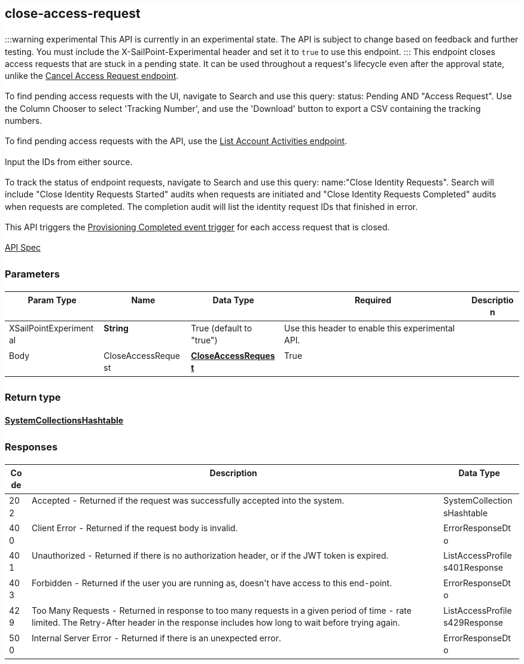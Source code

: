 ## close-access-request
:::warning experimental 
This API is currently in an experimental state. The API is subject to change based on feedback and further testing. You must include the X-SailPoint-Experimental header and set it to `true` to use this endpoint.
:::
This endpoint closes access requests that are stuck in a pending state. It can be used throughout a request's lifecycle even after the approval state, unlike the [Cancel Access Request endpoint](https://developer.sailpoint.com/idn/api/v3/cancel-access-request/).

To find pending access requests with the UI, navigate to Search and use this query: status: Pending AND "Access Request". Use the Column Chooser to select 'Tracking Number', and use the 'Download' button to export a CSV containing the tracking numbers.

To find pending access requests with the API, use the [List Account Activities endpoint](https://developer.sailpoint.com/idn/api/v3/list-account-activities/).

Input the IDs from either source.

To track the status of endpoint requests, navigate to Search and use this query: name:"Close Identity Requests". Search will include "Close Identity Requests Started" audits when requests are initiated and "Close Identity Requests Completed" audits when requests are completed. The completion audit will list the identity request IDs that finished in error.

This API triggers the [Provisioning Completed event trigger](https://developer.sailpoint.com/idn/docs/event-triggers/triggers/provisioning-completed/) for each access request that is closed.


[API Spec](https://developer.sailpoint.com/docs/api/v2024/close-access-request)

### Parameters 
Param Type | Name | Data Type | Required  | Description
------------- | ------------- | ------------- | ------------- | ------------- 
   | XSailPointExperimental | **String** | True  (default to "true") | Use this header to enable this experimental API.
 Body  | CloseAccessRequest | [**CloseAccessRequest**](../models/close-access-request) | True  | 

### Return type
[**SystemCollectionsHashtable**](https://learn.microsoft.com/en-us/dotnet/api/system.collections.hashtable?view=net-9.0)

### Responses
Code | Description  | Data Type
------------- | ------------- | -------------
202 | Accepted - Returned if the request was successfully accepted into the system. | SystemCollectionsHashtable
400 | Client Error - Returned if the request body is invalid. | ErrorResponseDto
401 | Unauthorized - Returned if there is no authorization header, or if the JWT token is expired. | ListAccessProfiles401Response
403 | Forbidden - Returned if the user you are running as, doesn&#39;t have access to this end-point. | ErrorResponseDto
429 | Too Many Requests - Returned in response to too many requests in a given period of time - rate limited. The Retry-After header in the response includes how long to wait before trying again. | ListAccessProfiles429Response
500 | Internal Server Error - Returned if there is an unexpected error. | ErrorResponseDto
